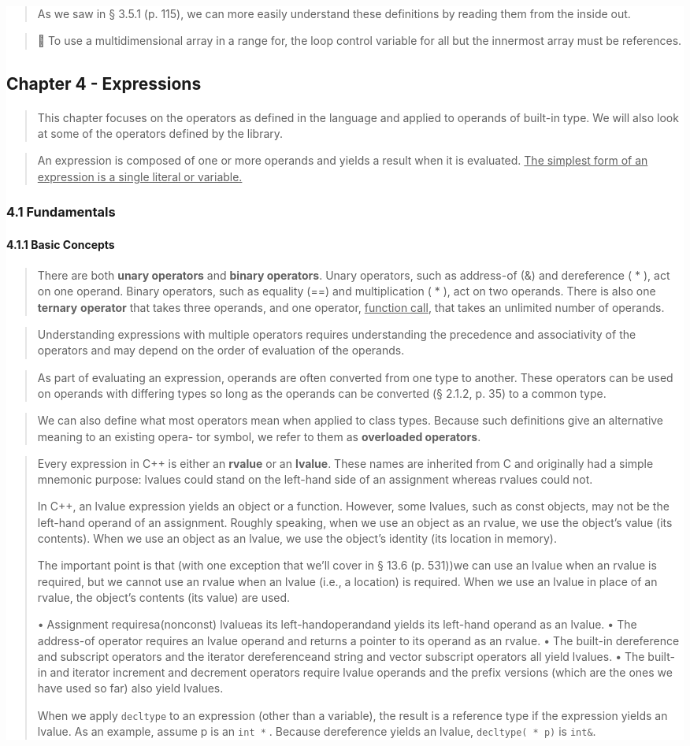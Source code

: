 > As we saw in § 3.5.1 (p. 115), we can more easily understand these definitions by reading them from the inside out.

> 🚨 To use a multidimensional array in a range for, the loop control variable for all but the innermost array must be references.

## Chapter 4 - Expressions

> This chapter focuses on the operators as defined in the language and applied to operands of built-in type. We will also look at some of the operators defined by the library.

> An expression is composed of one or more operands and yields a result when
> it is evaluated. <u>The simplest form of an expression is a single literal or variable.</u>

### 4.1 Fundamentals

#### 4.1.1 Basic Concepts

> There are both **unary operators** and **binary operators**. Unary operators, such as
> address-of (&) and dereference ( * ), act on one operand. Binary operators, such as
> equality (==) and multiplication ( * ), act on two operands. There is also one **ternary**
> **operator** that takes three operands, and one operator, <u>function call</u>, that takes an
> unlimited number of operands.

> Understanding expressions with multiple operators requires understanding the
> precedence and associativity of the operators and may depend on the order of
> evaluation of the operands.

> As part of evaluating an expression, operands are often converted from one type to another. These operators can be used on operands with differing types so long as the operands can be converted (§ 2.1.2, p. 35) to a common type.

> We can also define what most operators mean when applied to class
> types. Because such definitions give an alternative meaning to an existing opera-
> tor symbol, we refer to them as **overloaded operators**.

> Every expression in C++ is either an **rvalue** or an **lvalue**. These names are inherited from C and originally had a simple mnemonic purpose: lvalues could stand on the left-hand side of an assignment whereas rvalues could not.
>
> In C++, an lvalue expression yields an object or a function. However, some lvalues, such as const objects, may not be the left-hand operand of an assignment. Roughly speaking, when we use an object as an rvalue, we use the object’s value (its contents). When we use an object as an lvalue, we use the object’s identity (its location in memory).
>
> The important point is that (with one exception that we’ll cover in § 13.6 (p. 531))we can use an lvalue when an rvalue is required, but we cannot use an rvalue when an lvalue (i.e., a location) is required. When we use an lvalue in place of an rvalue, the object’s contents (its value) are used.
>
> • Assignment requiresa(nonconst) lvalueas its left-handoperandand yields its left-hand operand as an lvalue.
> • The address-of operator requires an lvalue operand and returns a pointer to its operand as an rvalue.
> • The built-in dereference and subscript operators and the iterator dereferenceand string and vector subscript operators all yield lvalues.
> • The built-in and iterator increment and decrement operators require lvalue operands and the prefix versions (which are the ones we have used so far) also yield lvalues.
>
> When we apply `decltype` to an expression (other than a variable), the result is a reference type if the expression yields an lvalue. As an example, assume p is an `int *` . Because dereference yields an lvalue, `decltype( * p)` is `int&`.

